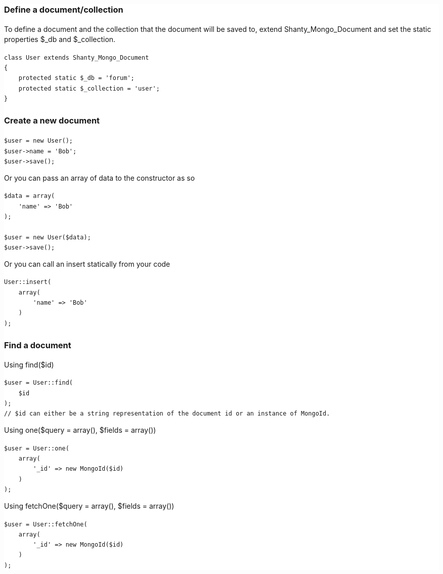 ### Define a document/collection

To define a document and the collection that the document will be saved to, extend Shanty_Mongo_Document and set the static properties $\_db and $\_collection.

	class User extends Shanty_Mongo_Document 
	{
		protected static $_db = 'forum';
		protected static $_collection = 'user';
	}

### Create a new document

	$user = new User();
	$user->name = 'Bob';
	$user->save();

Or you can pass an array of data to the constructor as so

	$data = array(
	    'name' => 'Bob'
	);

	$user = new User($data);
	$user->save();

Or you can call an insert statically from your code

	User::insert(
        array(
            'name' => 'Bob'
        )
	);

### Find a document

Using find($id)

	$user = User::find(
	    $id
    );
    // $id can either be a string representation of the document id or an instance of MongoId.

Using one($query = array(), $fields = array())

    $user = User::one(
        array(
            '_id' => new MongoId($id)
        )
    );

Using fetchOne($query = array(), $fields = array())

    $user = User::fetchOne(
        array(
            '_id' => new MongoId($id)
        )
    );
